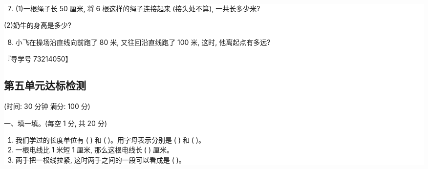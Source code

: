 7. (1)一根绳子长 50 厘米, 将 6 根这样的绳子连接起来 (接头处不算), 一共长多少米?

(2)奶牛的身高是多少?



8. 小飞在操场沿直线向前跑了 80 米, 又往回沿直线跑了 100 米, 这时, 他离起点有多远?

『导学号 73214050】

## 第五单元达标检测

(时间: 30 分钟 满分: 100 分)

一、填一填。(每空 1 分, 共 20 分)

1. 我们学过的长度单位有 ( ) 和 ( )。用字母表示分别是 ( ) 和 ( )。
2. 一根电线比 1 米短 1 厘米, 那么这根电线长 ( ) 厘米。
3. 两手把一根线拉紧, 这时两手之间的一段可以看成是 ( )。
